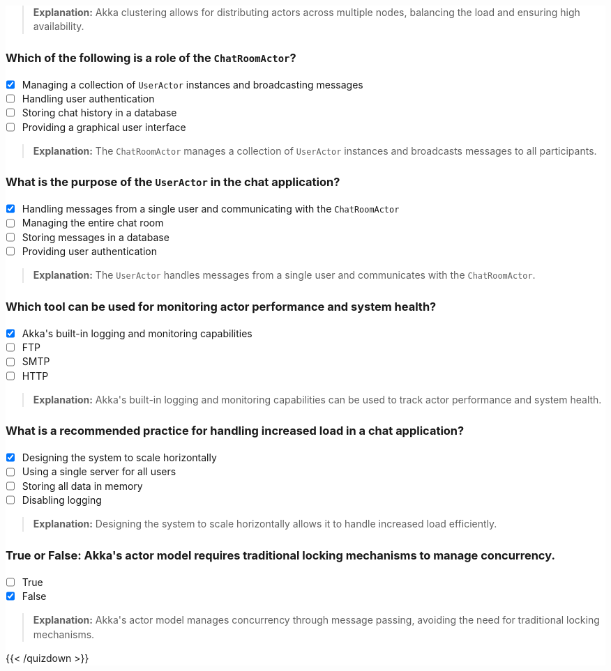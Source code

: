 > **Explanation:** Akka clustering allows for distributing actors across multiple nodes, balancing the load and ensuring high availability.

### Which of the following is a role of the `ChatRoomActor`?

- [x] Managing a collection of `UserActor` instances and broadcasting messages
- [ ] Handling user authentication
- [ ] Storing chat history in a database
- [ ] Providing a graphical user interface

> **Explanation:** The `ChatRoomActor` manages a collection of `UserActor` instances and broadcasts messages to all participants.

### What is the purpose of the `UserActor` in the chat application?

- [x] Handling messages from a single user and communicating with the `ChatRoomActor`
- [ ] Managing the entire chat room
- [ ] Storing messages in a database
- [ ] Providing user authentication

> **Explanation:** The `UserActor` handles messages from a single user and communicates with the `ChatRoomActor`.

### Which tool can be used for monitoring actor performance and system health?

- [x] Akka's built-in logging and monitoring capabilities
- [ ] FTP
- [ ] SMTP
- [ ] HTTP

> **Explanation:** Akka's built-in logging and monitoring capabilities can be used to track actor performance and system health.

### What is a recommended practice for handling increased load in a chat application?

- [x] Designing the system to scale horizontally
- [ ] Using a single server for all users
- [ ] Storing all data in memory
- [ ] Disabling logging

> **Explanation:** Designing the system to scale horizontally allows it to handle increased load efficiently.

### True or False: Akka's actor model requires traditional locking mechanisms to manage concurrency.

- [ ] True
- [x] False

> **Explanation:** Akka's actor model manages concurrency through message passing, avoiding the need for traditional locking mechanisms.

{{< /quizdown >}}
